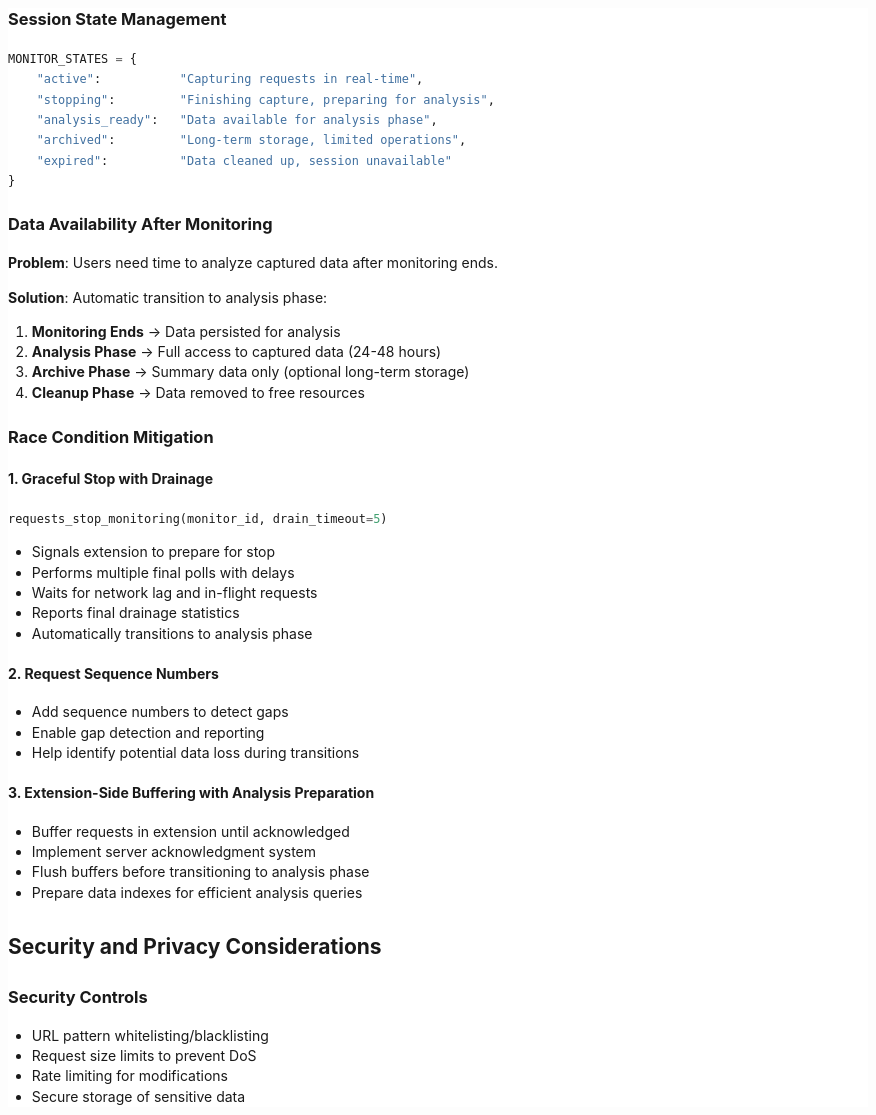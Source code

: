 ### Session State Management

```python
MONITOR_STATES = {
    "active":           "Capturing requests in real-time",
    "stopping":         "Finishing capture, preparing for analysis",
    "analysis_ready":   "Data available for analysis phase",
    "archived":         "Long-term storage, limited operations",
    "expired":          "Data cleaned up, session unavailable"
}
```

### Data Availability After Monitoring

**Problem**: Users need time to analyze captured data after monitoring ends.

**Solution**: Automatic transition to analysis phase:

1. **Monitoring Ends** → Data persisted for analysis
2. **Analysis Phase** → Full access to captured data (24-48 hours)
3. **Archive Phase** → Summary data only (optional long-term storage)
4. **Cleanup Phase** → Data removed to free resources

### Race Condition Mitigation

#### 1. Graceful Stop with Drainage
```python
requests_stop_monitoring(monitor_id, drain_timeout=5)
```
- Signals extension to prepare for stop
- Performs multiple final polls with delays
- Waits for network lag and in-flight requests
- Reports final drainage statistics
- Automatically transitions to analysis phase

#### 2. Request Sequence Numbers
- Add sequence numbers to detect gaps
- Enable gap detection and reporting
- Help identify potential data loss during transitions

#### 3. Extension-Side Buffering with Analysis Preparation
- Buffer requests in extension until acknowledged
- Implement server acknowledgment system
- Flush buffers before transitioning to analysis phase
- Prepare data indexes for efficient analysis queries

## Security and Privacy Considerations

### Security Controls
- URL pattern whitelisting/blacklisting
- Request size limits to prevent DoS
- Rate limiting for modifications
- Secure storage of sensitive data
